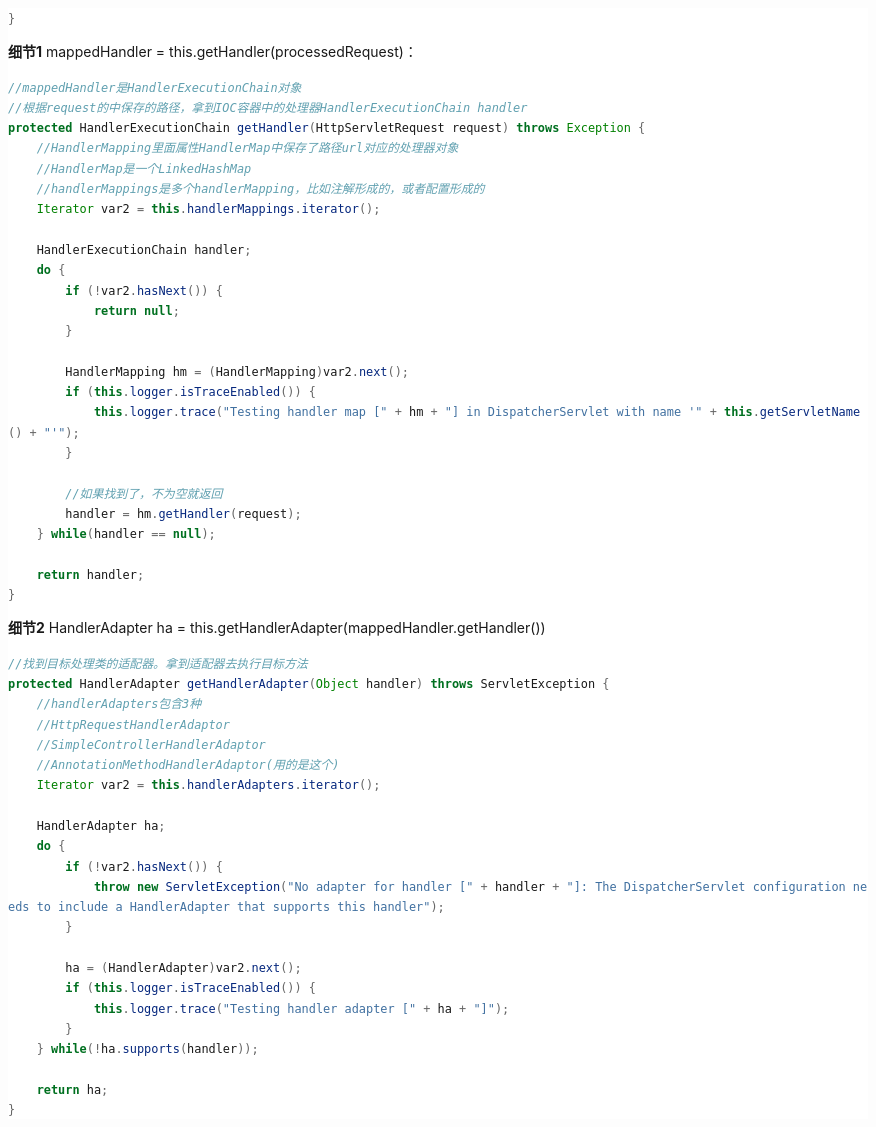 ```java
}
```

**细节1**	mappedHandler = this.getHandler(processedRequest)：

```java
//mappedHandler是HandlerExecutionChain对象
//根据request的中保存的路径，拿到IOC容器中的处理器HandlerExecutionChain handler
protected HandlerExecutionChain getHandler(HttpServletRequest request) throws Exception {
    //HandlerMapping里面属性HandlerMap中保存了路径url对应的处理器对象
    //HandlerMap是一个LinkedHashMap
    //handlerMappings是多个handlerMapping，比如注解形成的，或者配置形成的
    Iterator var2 = this.handlerMappings.iterator();

    HandlerExecutionChain handler;
    do {
        if (!var2.hasNext()) {
            return null;
        }

        HandlerMapping hm = (HandlerMapping)var2.next();
        if (this.logger.isTraceEnabled()) {
            this.logger.trace("Testing handler map [" + hm + "] in DispatcherServlet with name '" + this.getServletName() + "'");
        }
		
        //如果找到了，不为空就返回
        handler = hm.getHandler(request);
    } while(handler == null);

    return handler;
}
```

**细节2**	HandlerAdapter ha = this.getHandlerAdapter(mappedHandler.getHandler())

```java
//找到目标处理类的适配器。拿到适配器去执行目标方法
protected HandlerAdapter getHandlerAdapter(Object handler) throws ServletException {
    //handlerAdapters包含3种
    //HttpRequestHandlerAdaptor
    //SimpleControllerHandlerAdaptor
    //AnnotationMethodHandlerAdaptor(用的是这个)
    Iterator var2 = this.handlerAdapters.iterator();

    HandlerAdapter ha;
    do {
        if (!var2.hasNext()) {
            throw new ServletException("No adapter for handler [" + handler + "]: The DispatcherServlet configuration needs to include a HandlerAdapter that supports this handler");
        }

        ha = (HandlerAdapter)var2.next();
        if (this.logger.isTraceEnabled()) {
            this.logger.trace("Testing handler adapter [" + ha + "]");
        }
    } while(!ha.supports(handler));

    return ha;
}
```
